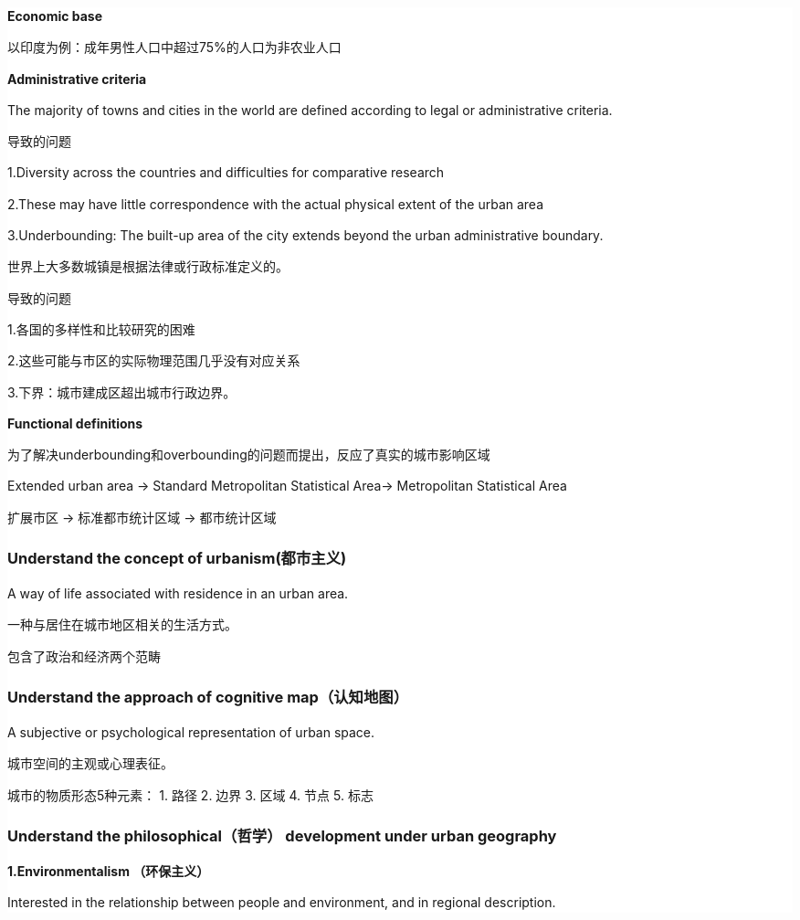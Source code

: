 **Economic base** 

以印度为例：成年男性⼈⼝中超过75%的⼈⼝为⾮农业⼈⼝ 

**Administrative criteria** 

The majority of towns and cities in the world are defined according to legal or administrative criteria. 

导致的问题 

1.Diversity across the countries and difficulties for comparative research 

2.These may have little correspondence with the actual physical extent of the urban area 

3.Underbounding: The built-up area of the city extends beyond the urban administrative boundary. 

世界上大多数城镇是根据法律或行政标准定义的。

导致的问题

1.各国的多样性和比较研究的困难

2.这些可能与市区的实际物理范围几乎没有对应关系

3.下界：城市建成区超出城市行政边界。

**Functional definitions** 

为了解决underbounding和overbounding的问题⽽提出，反应了真实的城市影响区域 

Extended urban area -> Standard Metropolitan Statistical Area-> Metropolitan Statistical Area

扩展市区 -> 标准都市统计区域 -> 都市统计区域



### Understand the concept of urbanism(都市主义)

A way of life associated with residence in an urban area.

一种与居住在城市地区相关的生活方式。

包含了政治和经济两个范畴



### Understand the approach of cognitive map（认知地图）

A subjective or psychological representation of urban space.

城市空间的主观或心理表征。

城市的物质形态5种元素： 1. 路径 2. 边界 3. 区域 4. 节点 5. 标志



### Understand the philosophical（哲学） development under urban geography

**1.Environmentalism （环保主义）**

Interested in the relationship between people and environment, and in regional description. 

